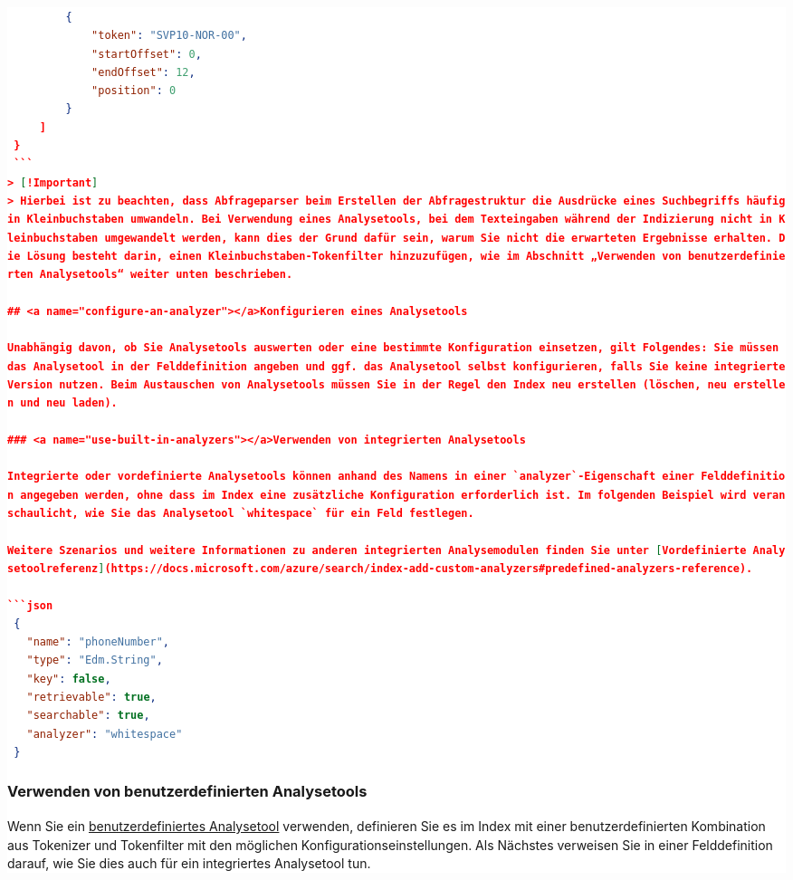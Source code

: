    ```json
            {
                "token": "SVP10-NOR-00",
                "startOffset": 0,
                "endOffset": 12,
                "position": 0
            }
        ]
    }
    ```
> [!Important]
> Hierbei ist zu beachten, dass Abfrageparser beim Erstellen der Abfragestruktur die Ausdrücke eines Suchbegriffs häufig in Kleinbuchstaben umwandeln. Bei Verwendung eines Analysetools, bei dem Texteingaben während der Indizierung nicht in Kleinbuchstaben umgewandelt werden, kann dies der Grund dafür sein, warum Sie nicht die erwarteten Ergebnisse erhalten. Die Lösung besteht darin, einen Kleinbuchstaben-Tokenfilter hinzuzufügen, wie im Abschnitt „Verwenden von benutzerdefinierten Analysetools“ weiter unten beschrieben.

## <a name="configure-an-analyzer"></a>Konfigurieren eines Analysetools
 
Unabhängig davon, ob Sie Analysetools auswerten oder eine bestimmte Konfiguration einsetzen, gilt Folgendes: Sie müssen das Analysetool in der Felddefinition angeben und ggf. das Analysetool selbst konfigurieren, falls Sie keine integrierte Version nutzen. Beim Austauschen von Analysetools müssen Sie in der Regel den Index neu erstellen (löschen, neu erstellen und neu laden). 

### <a name="use-built-in-analyzers"></a>Verwenden von integrierten Analysetools

Integrierte oder vordefinierte Analysetools können anhand des Namens in einer `analyzer`-Eigenschaft einer Felddefinition angegeben werden, ohne dass im Index eine zusätzliche Konfiguration erforderlich ist. Im folgenden Beispiel wird veranschaulicht, wie Sie das Analysetool `whitespace` für ein Feld festlegen. 

Weitere Szenarios und weitere Informationen zu anderen integrierten Analysemodulen finden Sie unter [Vordefinierte Analysetoolreferenz](https://docs.microsoft.com/azure/search/index-add-custom-analyzers#predefined-analyzers-reference). 

```json
    {
      "name": "phoneNumber",
      "type": "Edm.String",
      "key": false,
      "retrievable": true,
      "searchable": true,
      "analyzer": "whitespace"
    }
```

### <a name="use-custom-analyzers"></a>Verwenden von benutzerdefinierten Analysetools

Wenn Sie ein [benutzerdefiniertes Analysetool](index-add-custom-analyzers.md) verwenden, definieren Sie es im Index mit einer benutzerdefinierten Kombination aus Tokenizer und Tokenfilter mit den möglichen Konfigurationseinstellungen. Als Nächstes verweisen Sie in einer Felddefinition darauf, wie Sie dies auch für ein integriertes Analysetool tun.
